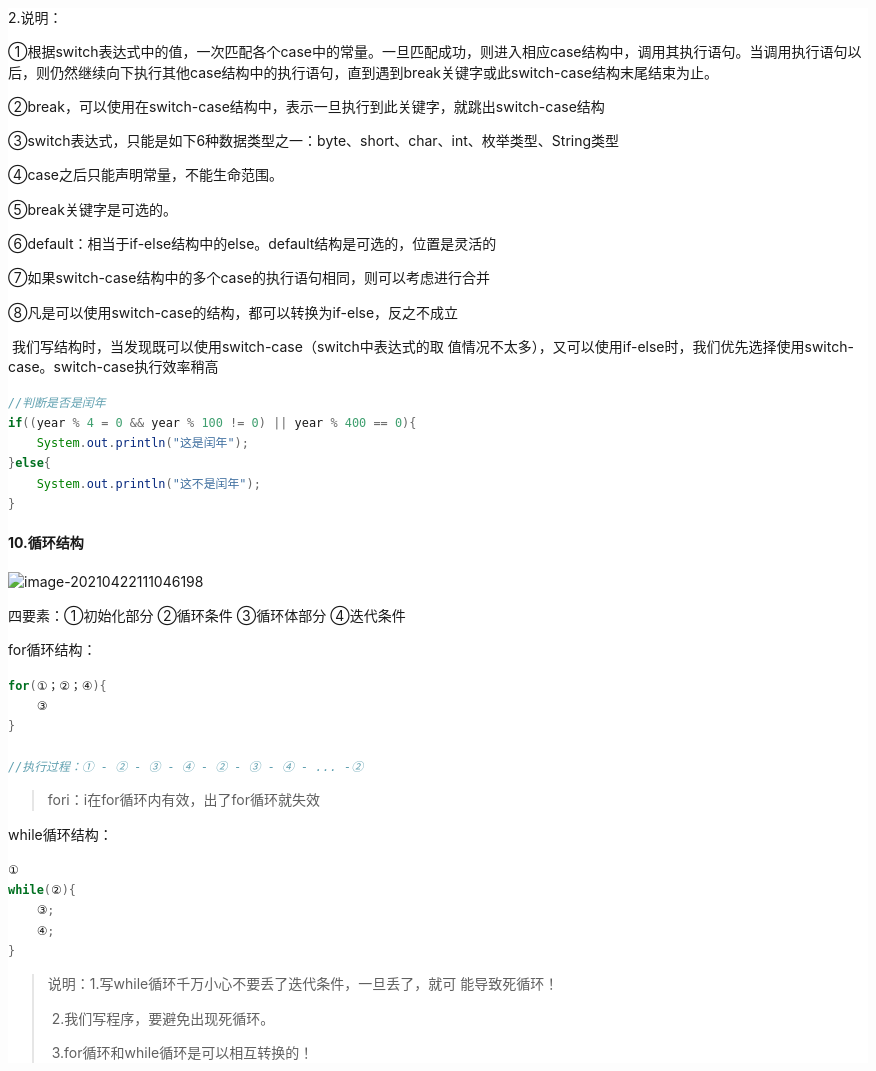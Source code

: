 2.说明：

①根据switch表达式中的值，一次匹配各个case中的常量。一旦匹配成功，则进入相应case结构中，调用其执行语句。当调用执行语句以后，则仍然继续向下执行其他case结构中的执行语句，直到遇到break关键字或此switch-case结构末尾结束为止。

②break，可以使用在switch-case结构中，表示一旦执行到此关键字，就跳出switch-case结构

③switch表达式，只能是如下6种数据类型之一：byte、short、char、int、枚举类型、String类型

④case之后只能声明常量，不能生命范围。

⑤break关键字是可选的。

⑥default：相当于if-else结构中的else。default结构是可选的，位置是灵活的

⑦如果switch-case结构中的多个case的执行语句相同，则可以考虑进行合并

⑧凡是可以使用switch-case的结构，都可以转换为if-else，反之不成立

​	我们写结构时，当发现既可以使用switch-case（switch中表达式的取   	值情况不太多），又可以使用if-else时，我们优先选择使用switch-case。switch-case执行效率稍高

```java
//判断是否是闰年
if((year % 4 = 0 && year % 100 != 0) || year % 400 == 0){
    System.out.println("这是闰年");
}else{
    System.out.println("这不是闰年");
}
```

#### 10.循环结构

![image-20210422111046198](C:\Users\zhangxin\Desktop\JAVA\视频课程笔记\image\image-20210422111046198.png)

四要素：①初始化部分  ②循环条件 ③循环体部分 ④迭代条件

for循环结构：

```java
for(①；②；④){
    ③
}

//执行过程：① - ② - ③ - ④ - ② - ③ - ④ - ... -②
```

> fori：i在for循环内有效，出了for循环就失效

while循环结构：

```java
①
while(②){
    ③;
    ④;
}
```

> 说明：1.写while循环千万小心不要丢了迭代条件，一旦丢了，就可			能导致死循环！
>
> ​			2.我们写程序，要避免出现死循环。
>
> ​			3.for循环和while循环是可以相互转换的！

